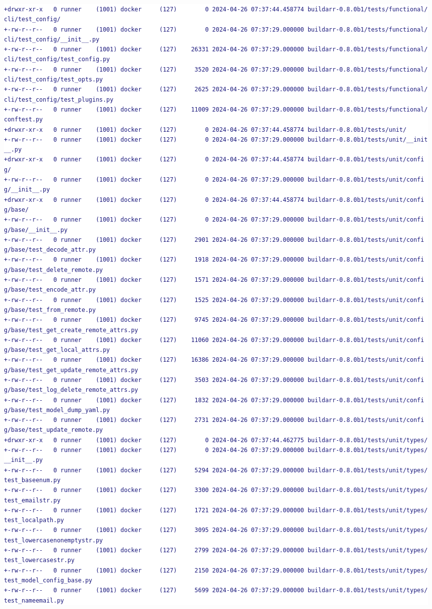 ```diff
+drwxr-xr-x   0 runner    (1001) docker     (127)        0 2024-04-26 07:37:44.458774 buildarr-0.8.0b1/tests/functional/cli/test_config/
+-rw-r--r--   0 runner    (1001) docker     (127)        0 2024-04-26 07:37:29.000000 buildarr-0.8.0b1/tests/functional/cli/test_config/__init__.py
+-rw-r--r--   0 runner    (1001) docker     (127)    26331 2024-04-26 07:37:29.000000 buildarr-0.8.0b1/tests/functional/cli/test_config/test_config.py
+-rw-r--r--   0 runner    (1001) docker     (127)     3520 2024-04-26 07:37:29.000000 buildarr-0.8.0b1/tests/functional/cli/test_config/test_opts.py
+-rw-r--r--   0 runner    (1001) docker     (127)     2625 2024-04-26 07:37:29.000000 buildarr-0.8.0b1/tests/functional/cli/test_config/test_plugins.py
+-rw-r--r--   0 runner    (1001) docker     (127)    11009 2024-04-26 07:37:29.000000 buildarr-0.8.0b1/tests/functional/conftest.py
+drwxr-xr-x   0 runner    (1001) docker     (127)        0 2024-04-26 07:37:44.458774 buildarr-0.8.0b1/tests/unit/
+-rw-r--r--   0 runner    (1001) docker     (127)        0 2024-04-26 07:37:29.000000 buildarr-0.8.0b1/tests/unit/__init__.py
+drwxr-xr-x   0 runner    (1001) docker     (127)        0 2024-04-26 07:37:44.458774 buildarr-0.8.0b1/tests/unit/config/
+-rw-r--r--   0 runner    (1001) docker     (127)        0 2024-04-26 07:37:29.000000 buildarr-0.8.0b1/tests/unit/config/__init__.py
+drwxr-xr-x   0 runner    (1001) docker     (127)        0 2024-04-26 07:37:44.458774 buildarr-0.8.0b1/tests/unit/config/base/
+-rw-r--r--   0 runner    (1001) docker     (127)        0 2024-04-26 07:37:29.000000 buildarr-0.8.0b1/tests/unit/config/base/__init__.py
+-rw-r--r--   0 runner    (1001) docker     (127)     2901 2024-04-26 07:37:29.000000 buildarr-0.8.0b1/tests/unit/config/base/test_decode_attr.py
+-rw-r--r--   0 runner    (1001) docker     (127)     1918 2024-04-26 07:37:29.000000 buildarr-0.8.0b1/tests/unit/config/base/test_delete_remote.py
+-rw-r--r--   0 runner    (1001) docker     (127)     1571 2024-04-26 07:37:29.000000 buildarr-0.8.0b1/tests/unit/config/base/test_encode_attr.py
+-rw-r--r--   0 runner    (1001) docker     (127)     1525 2024-04-26 07:37:29.000000 buildarr-0.8.0b1/tests/unit/config/base/test_from_remote.py
+-rw-r--r--   0 runner    (1001) docker     (127)     9745 2024-04-26 07:37:29.000000 buildarr-0.8.0b1/tests/unit/config/base/test_get_create_remote_attrs.py
+-rw-r--r--   0 runner    (1001) docker     (127)    11060 2024-04-26 07:37:29.000000 buildarr-0.8.0b1/tests/unit/config/base/test_get_local_attrs.py
+-rw-r--r--   0 runner    (1001) docker     (127)    16386 2024-04-26 07:37:29.000000 buildarr-0.8.0b1/tests/unit/config/base/test_get_update_remote_attrs.py
+-rw-r--r--   0 runner    (1001) docker     (127)     3503 2024-04-26 07:37:29.000000 buildarr-0.8.0b1/tests/unit/config/base/test_log_delete_remote_attrs.py
+-rw-r--r--   0 runner    (1001) docker     (127)     1832 2024-04-26 07:37:29.000000 buildarr-0.8.0b1/tests/unit/config/base/test_model_dump_yaml.py
+-rw-r--r--   0 runner    (1001) docker     (127)     2731 2024-04-26 07:37:29.000000 buildarr-0.8.0b1/tests/unit/config/base/test_update_remote.py
+drwxr-xr-x   0 runner    (1001) docker     (127)        0 2024-04-26 07:37:44.462775 buildarr-0.8.0b1/tests/unit/types/
+-rw-r--r--   0 runner    (1001) docker     (127)        0 2024-04-26 07:37:29.000000 buildarr-0.8.0b1/tests/unit/types/__init__.py
+-rw-r--r--   0 runner    (1001) docker     (127)     5294 2024-04-26 07:37:29.000000 buildarr-0.8.0b1/tests/unit/types/test_baseenum.py
+-rw-r--r--   0 runner    (1001) docker     (127)     3300 2024-04-26 07:37:29.000000 buildarr-0.8.0b1/tests/unit/types/test_emailstr.py
+-rw-r--r--   0 runner    (1001) docker     (127)     1721 2024-04-26 07:37:29.000000 buildarr-0.8.0b1/tests/unit/types/test_localpath.py
+-rw-r--r--   0 runner    (1001) docker     (127)     3095 2024-04-26 07:37:29.000000 buildarr-0.8.0b1/tests/unit/types/test_lowercasenonemptystr.py
+-rw-r--r--   0 runner    (1001) docker     (127)     2799 2024-04-26 07:37:29.000000 buildarr-0.8.0b1/tests/unit/types/test_lowercasestr.py
+-rw-r--r--   0 runner    (1001) docker     (127)     2150 2024-04-26 07:37:29.000000 buildarr-0.8.0b1/tests/unit/types/test_model_config_base.py
+-rw-r--r--   0 runner    (1001) docker     (127)     5699 2024-04-26 07:37:29.000000 buildarr-0.8.0b1/tests/unit/types/test_nameemail.py
```